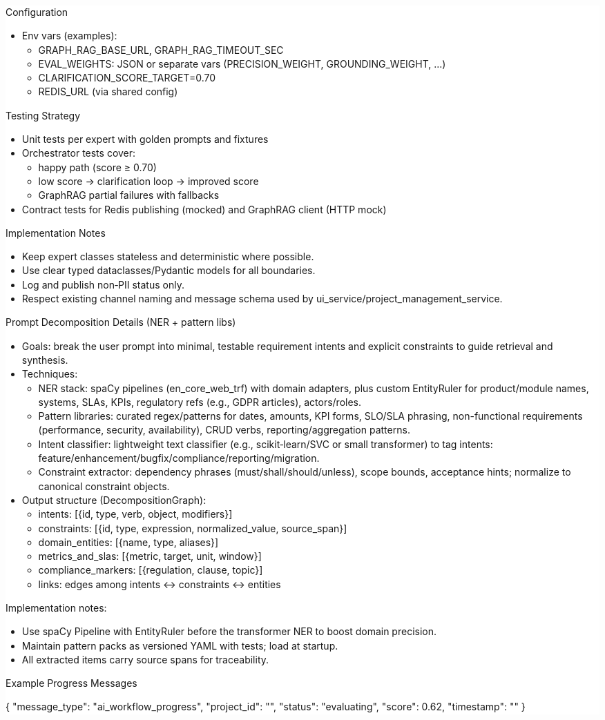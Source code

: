 Configuration

- Env vars (examples):
  - GRAPH_RAG_BASE_URL, GRAPH_RAG_TIMEOUT_SEC
  - EVAL_WEIGHTS: JSON or separate vars (PRECISION_WEIGHT, GROUNDING_WEIGHT, ...)
  - CLARIFICATION_SCORE_TARGET=0.70
  - REDIS_URL (via shared config)

Testing Strategy

- Unit tests per expert with golden prompts and fixtures
- Orchestrator tests cover:
  - happy path (score ≥ 0.70)
  - low score → clarification loop → improved score
  - GraphRAG partial failures with fallbacks
- Contract tests for Redis publishing (mocked) and GraphRAG client (HTTP mock)

Implementation Notes

- Keep expert classes stateless and deterministic where possible.
- Use clear typed dataclasses/Pydantic models for all boundaries.
- Log and publish non‑PII status only.
- Respect existing channel naming and message schema used by ui_service/project_management_service.

Prompt Decomposition Details (NER + pattern libs)

- Goals: break the user prompt into minimal, testable requirement intents and explicit constraints to guide retrieval and synthesis.
- Techniques:
  - NER stack: spaCy pipelines (en_core_web_trf) with domain adapters, plus custom EntityRuler for product/module names, systems, SLAs, KPIs, regulatory refs (e.g., GDPR articles), actors/roles.
  - Pattern libraries: curated regex/patterns for dates, amounts, KPI forms, SLO/SLA phrasing, non-functional requirements (performance, security, availability), CRUD verbs, reporting/aggregation patterns.
  - Intent classifier: lightweight text classifier (e.g., scikit‑learn/SVC or small transformer) to tag intents: feature/enhancement/bugfix/compliance/reporting/migration.
  - Constraint extractor: dependency phrases (must/shall/should/unless), scope bounds, acceptance hints; normalize to canonical constraint objects.
- Output structure (DecompositionGraph):
  - intents: [{id, type, verb, object, modifiers}]
  - constraints: [{id, type, expression, normalized_value, source_span}]
  - domain_entities: [{name, type, aliases}]
  - metrics_and_slas: [{metric, target, unit, window}]
  - compliance_markers: [{regulation, clause, topic}]
  - links: edges among intents ↔ constraints ↔ entities

Implementation notes:
- Use spaCy Pipeline with EntityRuler before the transformer NER to boost domain precision.
- Maintain pattern packs as versioned YAML with tests; load at startup.
- All extracted items carry source spans for traceability.

Example Progress Messages

{
  "message_type": "ai_workflow_progress",
  "project_id": "<uuid>",
  "status": "evaluating",
  "score": 0.62,
  "timestamp": "<iso>"
}
